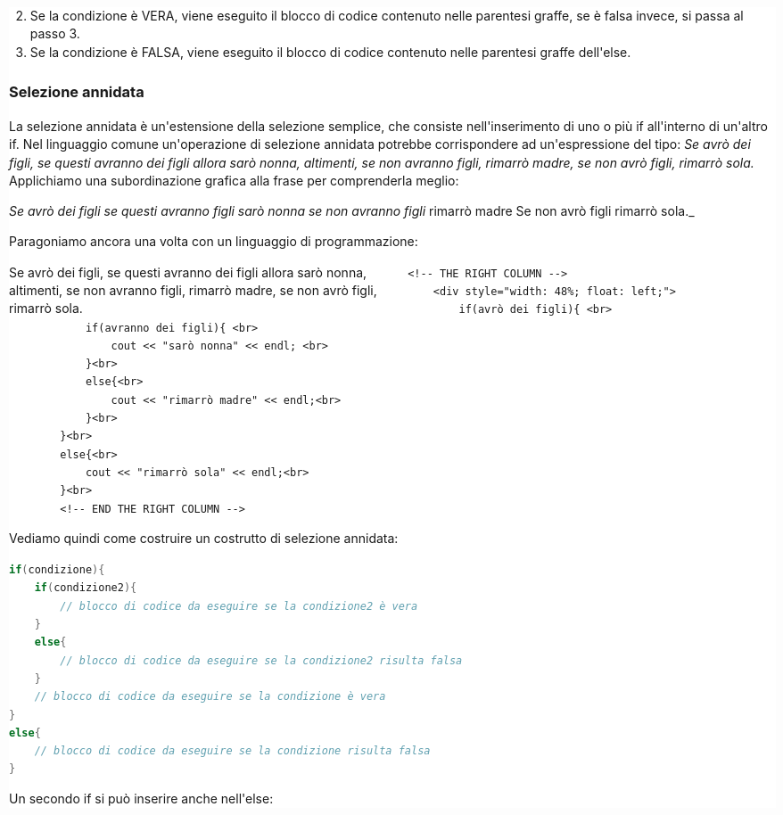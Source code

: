 2. Se la condizione è VERA, viene eseguito il blocco di codice contenuto nelle parentesi graffe, se è falsa invece, si passa al passo 3.
3. Se la condizione è FALSA, viene eseguito il blocco di codice contenuto nelle parentesi graffe dell'else. 

### Selezione annidata
La selezione annidata è un'estensione della selezione semplice, che consiste nell'inserimento di uno o più if all'interno di un'altro if.
Nel linguaggio comune un'operazione di selezione annidata potrebbe corrispondere ad un'espressione del tipo:
_Se avrò dei figli, se questi avranno dei figli allora sarò nonna, altimenti, se non avranno figli, rimarrò madre, se non avrò figli, rimarrò sola._
Applichiamo una subordinazione grafica alla frase per comprenderla meglio:

_Se avrò dei figli_
		  _se questi avranno figli_
		 	_sarò nonna
		 se non avranno figli_
		 	rimarrò madre
Se non avrò figli
	rimarrò sola._

Paragoniamo ancora una volta con un linguaggio di programmazione:

<div style="width: 100%;">
	<!-- THE LEFT COLUMN -->
		<div style="width: 48%; float: left; margin-right: 4%;">
			Se avrò dei figli, se questi avranno dei figli allora sarò nonna, altimenti, se non avranno figli, rimarrò madre, se non avrò figli, rimarrò sola.
		</div>
	<!-- END THE LEFT COLUMN -->
	
	<!-- THE RIGHT COLUMN -->
		<div style="width: 48%; float: left;">
			if(avrò dei figli){ <br>
				if(avranno dei figli){ <br>
					cout << "sarò nonna" << endl; <br>
				}<br>
				else{<br>
					cout << "rimarrò madre" << endl;<br>
				}<br>
			}<br>
			else{<br>
				cout << "rimarrò sola" << endl;<br>
			}<br>
			<!-- END THE RIGHT COLUMN -->
</div>
</div>
Vediamo quindi come costruire un costrutto di selezione annidata:

``` java
if(condizione){
	if(condizione2){
		// blocco di codice da eseguire se la condizione2 è vera
	}
	else{
		// blocco di codice da eseguire se la condizione2 risulta falsa
	}
	// blocco di codice da eseguire se la condizione è vera
}
else{
	// blocco di codice da eseguire se la condizione risulta falsa
}
```
Un secondo if si può inserire anche nell'else:
